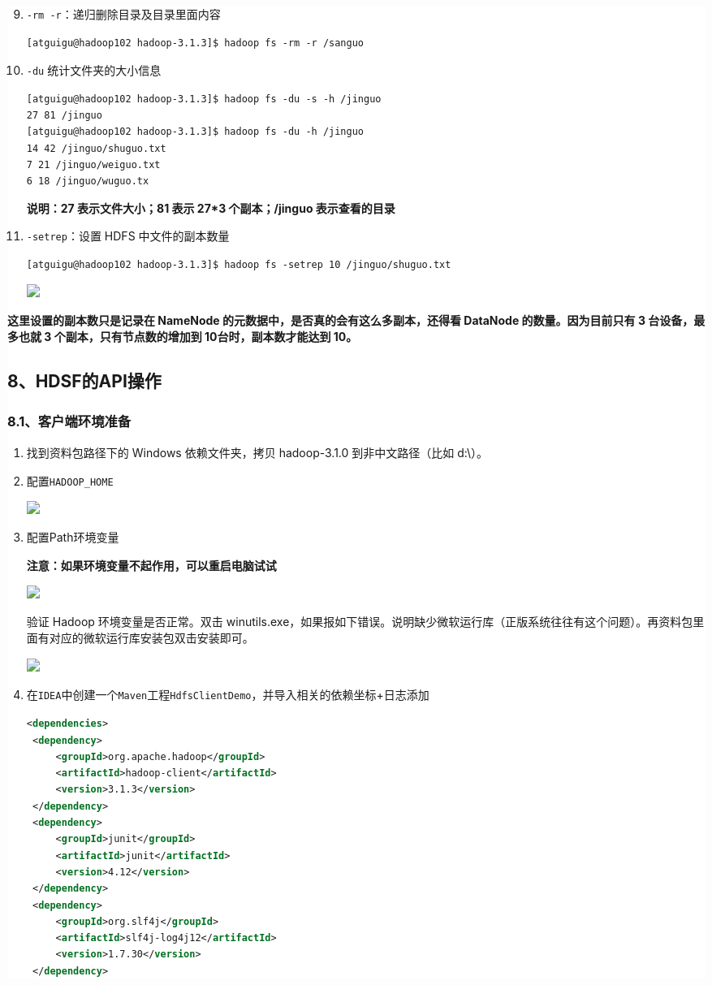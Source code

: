 9. `-rm -r`：递归删除目录及目录里面内容

   ```shell
   [atguigu@hadoop102 hadoop-3.1.3]$ hadoop fs -rm -r /sanguo
   ```

10. `-du` 统计文件夹的大小信息

    ```shell
    [atguigu@hadoop102 hadoop-3.1.3]$ hadoop fs -du -s -h /jinguo
    27 81 /jinguo
    [atguigu@hadoop102 hadoop-3.1.3]$ hadoop fs -du -h /jinguo
    14 42 /jinguo/shuguo.txt
    7 21 /jinguo/weiguo.txt
    6 18 /jinguo/wuguo.tx
    ```

    **说明：27 表示文件大小；81 表示 27*3 个副本；/jinguo 表示查看的目录**

11. `-setrep`：设置 HDFS 中文件的副本数量

    ```shell
    [atguigu@hadoop102 hadoop-3.1.3]$ hadoop fs -setrep 10 /jinguo/shuguo.txt
    ```

    ![](https://zc-node.oss-cn-beijing.aliyuncs.com/%E5%BE%AE%E4%BF%A1%E6%88%AA%E5%9B%BE_20230216092413.png)

**这里设置的副本数只是记录在 NameNode 的元数据中，是否真的会有这么多副本，还得看 DataNode 的数量。因为目前只有 3 台设备，最多也就 3 个副本，只有节点数的增加到 10台时，副本数才能达到 10。**

## 8、HDSF的API操作

### 8.1、客户端环境准备

1. 找到资料包路径下的 Windows 依赖文件夹，拷贝 hadoop-3.1.0 到非中文路径（比如 d:\）。

2. 配置`HADOOP_HOME`

   ![](https://zc-node.oss-cn-beijing.aliyuncs.com/%E5%BE%AE%E4%BF%A1%E6%88%AA%E5%9B%BE_20230216134204.png)

3. 配置Path环境变量

   **注意：如果环境变量不起作用，可以重启电脑试试**

   ![](https://zc-node.oss-cn-beijing.aliyuncs.com/%E5%BE%AE%E4%BF%A1%E6%88%AA%E5%9B%BE_20230216134320.png)

   验证 Hadoop 环境变量是否正常。双击 winutils.exe，如果报如下错误。说明缺少微软运行库（正版系统往往有这个问题）。再资料包里面有对应的微软运行库安装包双击安装即可。

   ![](https://zc-node.oss-cn-beijing.aliyuncs.com/%E5%BE%AE%E4%BF%A1%E6%88%AA%E5%9B%BE_20230216134412.png)

4. 在`IDEA`中创建一个`Maven`工程`HdfsClientDemo`，并导入相关的依赖坐标+日志添加

   ```xml
   <dependencies>
   	<dependency>
   		<groupId>org.apache.hadoop</groupId>
   		<artifactId>hadoop-client</artifactId>
   		<version>3.1.3</version>
   	</dependency>
   	<dependency>
   		<groupId>junit</groupId>
   		<artifactId>junit</artifactId>
   		<version>4.12</version>
   	</dependency>
   	<dependency>
   		<groupId>org.slf4j</groupId>
   		<artifactId>slf4j-log4j12</artifactId>
   		<version>1.7.30</version>
   	</dependency>
   ```